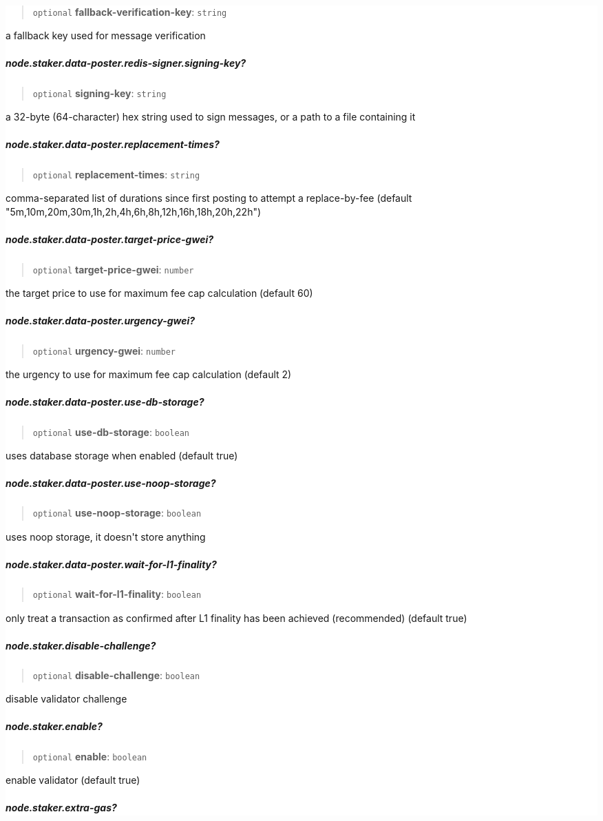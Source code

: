 > `optional` **fallback-verification-key**: `string`

a fallback key used for message verification

##### node.staker.data-poster.redis-signer.signing-key?

> `optional` **signing-key**: `string`

a 32-byte (64-character) hex string used to sign messages, or a path to a file containing it

##### node.staker.data-poster.replacement-times?

> `optional` **replacement-times**: `string`

comma-separated list of durations since first posting to attempt a replace-by-fee (default "5m,10m,20m,30m,1h,2h,4h,6h,8h,12h,16h,18h,20h,22h")

##### node.staker.data-poster.target-price-gwei?

> `optional` **target-price-gwei**: `number`

the target price to use for maximum fee cap calculation (default 60)

##### node.staker.data-poster.urgency-gwei?

> `optional` **urgency-gwei**: `number`

the urgency to use for maximum fee cap calculation (default 2)

##### node.staker.data-poster.use-db-storage?

> `optional` **use-db-storage**: `boolean`

uses database storage when enabled (default true)

##### node.staker.data-poster.use-noop-storage?

> `optional` **use-noop-storage**: `boolean`

uses noop storage, it doesn't store anything

##### node.staker.data-poster.wait-for-l1-finality?

> `optional` **wait-for-l1-finality**: `boolean`

only treat a transaction as confirmed after L1 finality has been achieved (recommended) (default true)

##### node.staker.disable-challenge?

> `optional` **disable-challenge**: `boolean`

disable validator challenge

##### node.staker.enable?

> `optional` **enable**: `boolean`

enable validator (default true)

##### node.staker.extra-gas?
